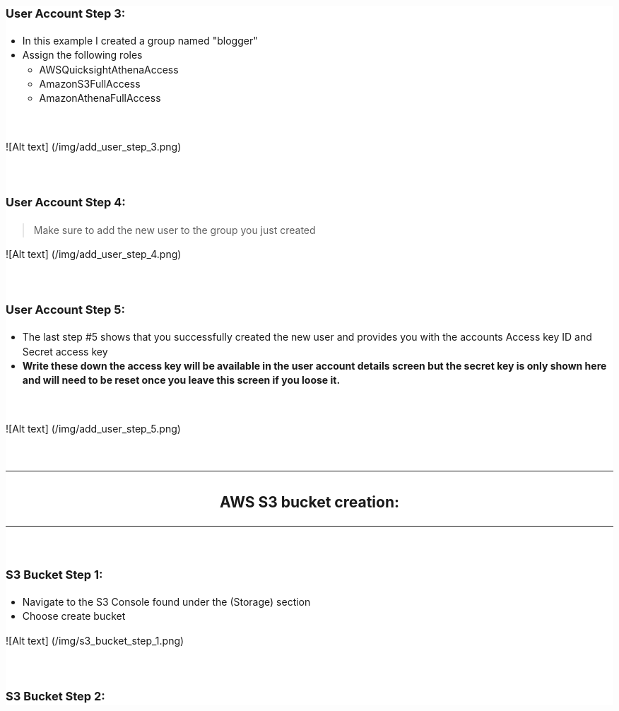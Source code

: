 ### User Account Step 3:

* In this example I created a group named "blogger"
* Assign the following roles
  + AWSQuicksightAthenaAccess
  + AmazonS3FullAccess
  + AmazonAthenaFullAccess

<br>

![Alt text] (/img/add_user_step_3.png)

<br>

### User Account Step 4:

> Make sure to add the new user to the group you just created

![Alt text] (/img/add_user_step_4.png)

<br>

### User Account Step 5:

* The last step #5 shows that you successfully created the new user and provides you with the accounts Access key ID and Secret access key
* <b>Write these down the access key will be available in the user account details screen but the secret key is only shown here and will need to be reset once you leave this screen if you loose it.</b>

<br>

![Alt text] (/img/add_user_step_5.png)

<br>

***

<center><h2>AWS S3 bucket creation:</h2></center>

***

<br>

### S3 Bucket Step 1:

* Navigate to the S3 Console found under the (Storage) section
* Choose create bucket

![Alt text] (/img/s3_bucket_step_1.png)

<br>

### S3 Bucket Step 2:
